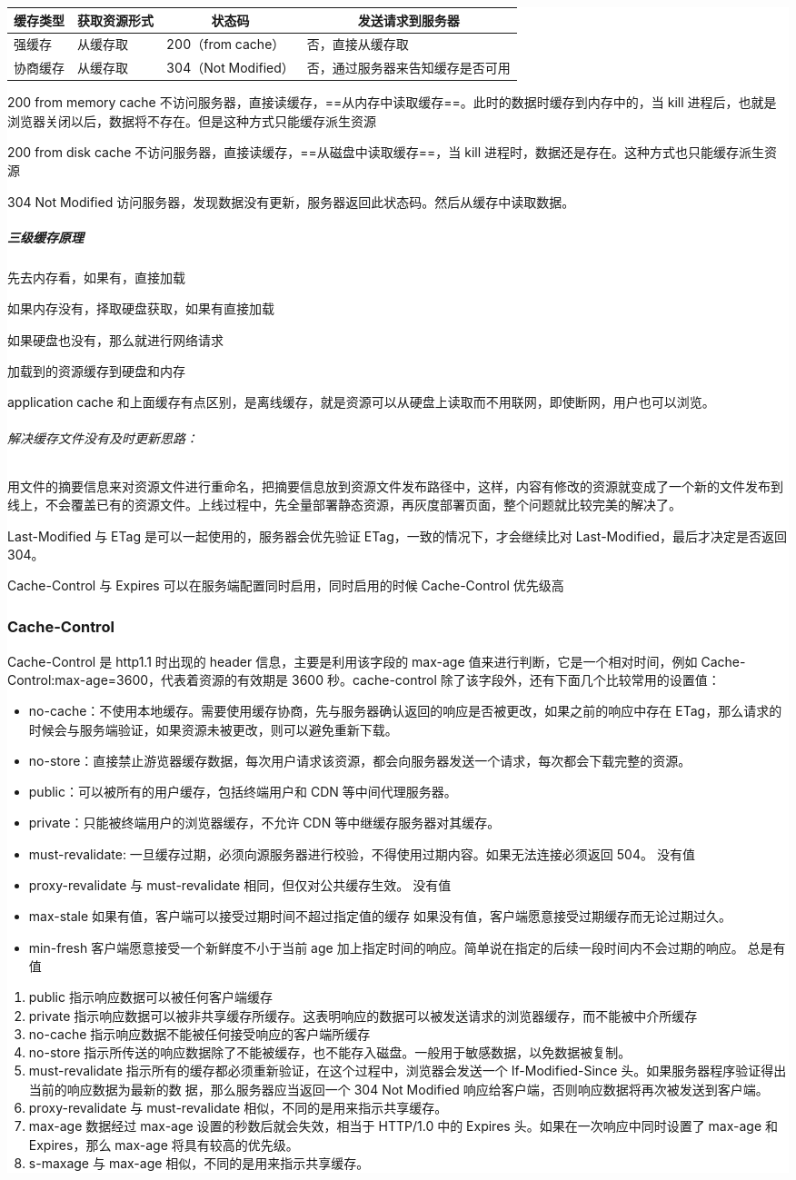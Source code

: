 | 缓存类型 | 获取资源形式 | 状态码              | 发送请求到服务器                 |
| -------- | ------------ | ------------------- | -------------------------------- |
| 强缓存   | 从缓存取     | 200（from cache）   | 否，直接从缓存取                 |
| 协商缓存 | 从缓存取     | 304（Not Modified） | 否，通过服务器来告知缓存是否可用 |

200 from memory cache 不访问服务器，直接读缓存，==从内存中读取缓存==。此时的数据时缓存到内存中的，当 kill 进程后，也就是浏览器关闭以后，数据将不存在。但是这种方式只能缓存派生资源

200 from disk cache 不访问服务器，直接读缓存，==从磁盘中读取缓存==，当 kill 进程时，数据还是存在。这种方式也只能缓存派生资源

304 Not Modified 访问服务器，发现数据没有更新，服务器返回此状态码。然后从缓存中读取数据。

##### 三级缓存原理

先去内存看，如果有，直接加载

如果内存没有，择取硬盘获取，如果有直接加载

如果硬盘也没有，那么就进行网络请求

加载到的资源缓存到硬盘和内存

application cache 和上面缓存有点区别，是离线缓存，就是资源可以从硬盘上读取而不用联网，即使断网，用户也可以浏览。

###### 解决缓存文件没有及时更新思路：

用文件的摘要信息来对资源文件进行重命名，把摘要信息放到资源文件发布路径中，这样，内容有修改的资源就变成了一个新的文件发布到线上，不会覆盖已有的资源文件。上线过程中，先全量部署静态资源，再灰度部署页面，整个问题就比较完美的解决了。

Last-Modified 与 ETag 是可以一起使用的，服务器会优先验证 ETag，一致的情况下，才会继续比对 Last-Modified，最后才决定是否返回 304。

Cache-Control 与 Expires 可以在服务端配置同时启用，同时启用的时候 Cache-Control 优先级高

### Cache-Control

Cache-Control 是 http1.1 时出现的 header 信息，主要是利用该字段的 max-age 值来进行判断，它是一个相对时间，例如 Cache-Control:max-age=3600，代表着资源的有效期是 3600 秒。cache-control 除了该字段外，还有下面几个比较常用的设置值：

- no-cache：不使用本地缓存。需要使用缓存协商，先与服务器确认返回的响应是否被更改，如果之前的响应中存在 ETag，那么请求的时候会与服务端验证，如果资源未被更改，则可以避免重新下载。
- no-store：直接禁止游览器缓存数据，每次用户请求该资源，都会向服务器发送一个请求，每次都会下载完整的资源。
- public：可以被所有的用户缓存，包括终端用户和 CDN 等中间代理服务器。
- private：只能被终端用户的浏览器缓存，不允许 CDN 等中继缓存服务器对其缓存。
- must-revalidate: 一旦缓存过期，必须向源服务器进行校验，不得使用过期内容。如果无法连接必须返回 504。
  没有值
- proxy-revalidate
  与 must-revalidate 相同，但仅对公共缓存生效。
  没有值

- max-stale
  如果有值，客户端可以接受过期时间不超过指定值的缓存
  如果没有值，客户端愿意接受过期缓存而无论过期过久。

- min-fresh
  客户端愿意接受一个新鲜度不小于当前 age 加上指定时间的响应。简单说在指定的后续一段时间内不会过期的响应。
  总是有值

1.  public 指示响应数据可以被任何客户端缓存
2.  private 指示响应数据可以被非共享缓存所缓存。这表明响应的数据可以被发送请求的浏览器缓存，而不能被中介所缓存
3.  no-cache 指示响应数据不能被任何接受响应的客户端所缓存
4.  no-store 指示所传送的响应数据除了不能被缓存，也不能存入磁盘。一般用于敏感数据，以免数据被复制。
5.  must-revalidate 指示所有的缓存都必须重新验证，在这个过程中，浏览器会发送一个 If-Modified-Since 头。如果服务器程序验证得出当前的响应数据为最新的数 据，那么服务器应当返回一个 304 Not Modified 响应给客户端，否则响应数据将再次被发送到客户端。
6.  proxy-revalidate 与 must-revalidate 相似，不同的是用来指示共享缓存。
7.  max-age 数据经过 max-age 设置的秒数后就会失效，相当于 HTTP/1.0 中的 Expires 头。如果在一次响应中同时设置了 max-age 和 Expires，那么 max-age 将具有较高的优先级。
8.  s-maxage 与 max-age 相似，不同的是用来指示共享缓存。
